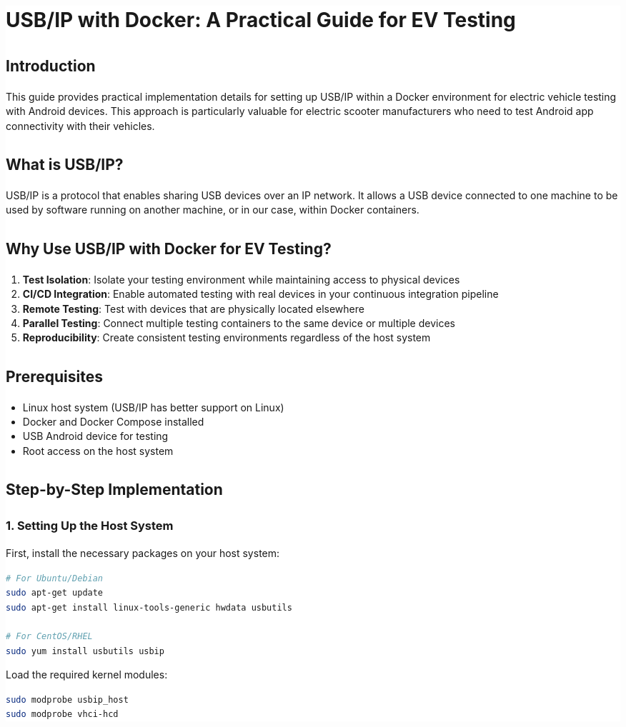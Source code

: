 # USB/IP with Docker: A Practical Guide for EV Testing

## Introduction

This guide provides practical implementation details for setting up USB/IP within a Docker environment for electric vehicle testing with Android devices. This approach is particularly valuable for electric scooter manufacturers who need to test Android app connectivity with their vehicles.

## What is USB/IP?

USB/IP is a protocol that enables sharing USB devices over an IP network. It allows a USB device connected to one machine to be used by software running on another machine, or in our case, within Docker containers.

## Why Use USB/IP with Docker for EV Testing?

1. **Test Isolation**: Isolate your testing environment while maintaining access to physical devices
2. **CI/CD Integration**: Enable automated testing with real devices in your continuous integration pipeline
3. **Remote Testing**: Test with devices that are physically located elsewhere
4. **Parallel Testing**: Connect multiple testing containers to the same device or multiple devices
5. **Reproducibility**: Create consistent testing environments regardless of the host system

## Prerequisites

- Linux host system (USB/IP has better support on Linux)
- Docker and Docker Compose installed
- USB Android device for testing
- Root access on the host system

## Step-by-Step Implementation

### 1. Setting Up the Host System

First, install the necessary packages on your host system:

```bash
# For Ubuntu/Debian
sudo apt-get update
sudo apt-get install linux-tools-generic hwdata usbutils

# For CentOS/RHEL
sudo yum install usbutils usbip
```

Load the required kernel modules:

```bash
sudo modprobe usbip_host
sudo modprobe vhci-hcd
```
